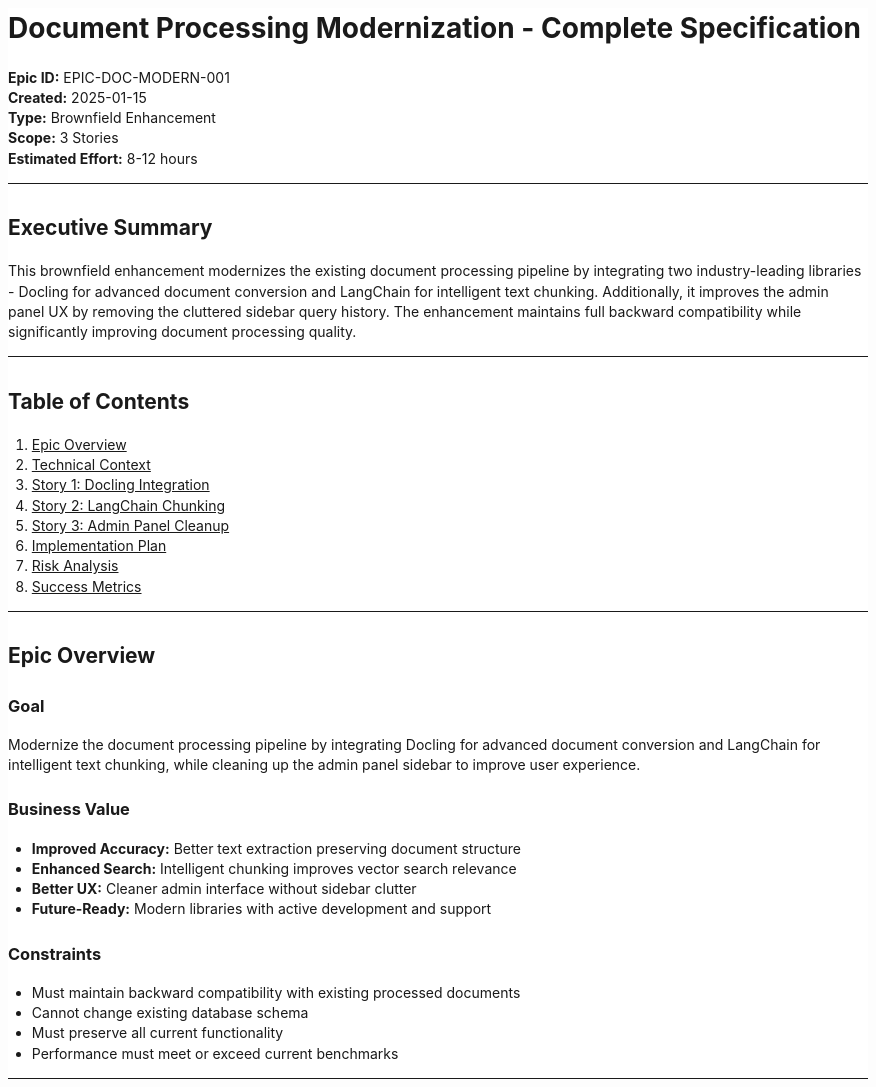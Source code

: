 # Document Processing Modernization - Complete Specification

**Epic ID:** EPIC-DOC-MODERN-001  
**Created:** 2025-01-15  
**Type:** Brownfield Enhancement  
**Scope:** 3 Stories  
**Estimated Effort:** 8-12 hours  

---

## Executive Summary

This brownfield enhancement modernizes the existing document processing pipeline by integrating two industry-leading libraries - Docling for advanced document conversion and LangChain for intelligent text chunking. Additionally, it improves the admin panel UX by removing the cluttered sidebar query history. The enhancement maintains full backward compatibility while significantly improving document processing quality.

---

## Table of Contents

1. [Epic Overview](#epic-overview)
2. [Technical Context](#technical-context)
3. [Story 1: Docling Integration](#story-1-docling-document-conversion-integration)
4. [Story 2: LangChain Chunking](#story-2-langchain-intelligent-chunking-implementation)
5. [Story 3: Admin Panel Cleanup](#story-3-admin-panel-sidebar-cleanup)
6. [Implementation Plan](#implementation-plan)
7. [Risk Analysis](#risk-analysis)
8. [Success Metrics](#success-metrics)

---

## Epic Overview

### Goal
Modernize the document processing pipeline by integrating Docling for advanced document conversion and LangChain for intelligent text chunking, while cleaning up the admin panel sidebar to improve user experience.

### Business Value
- **Improved Accuracy:** Better text extraction preserving document structure
- **Enhanced Search:** Intelligent chunking improves vector search relevance
- **Better UX:** Cleaner admin interface without sidebar clutter
- **Future-Ready:** Modern libraries with active development and support

### Constraints
- Must maintain backward compatibility with existing processed documents
- Cannot change existing database schema
- Must preserve all current functionality
- Performance must meet or exceed current benchmarks

---